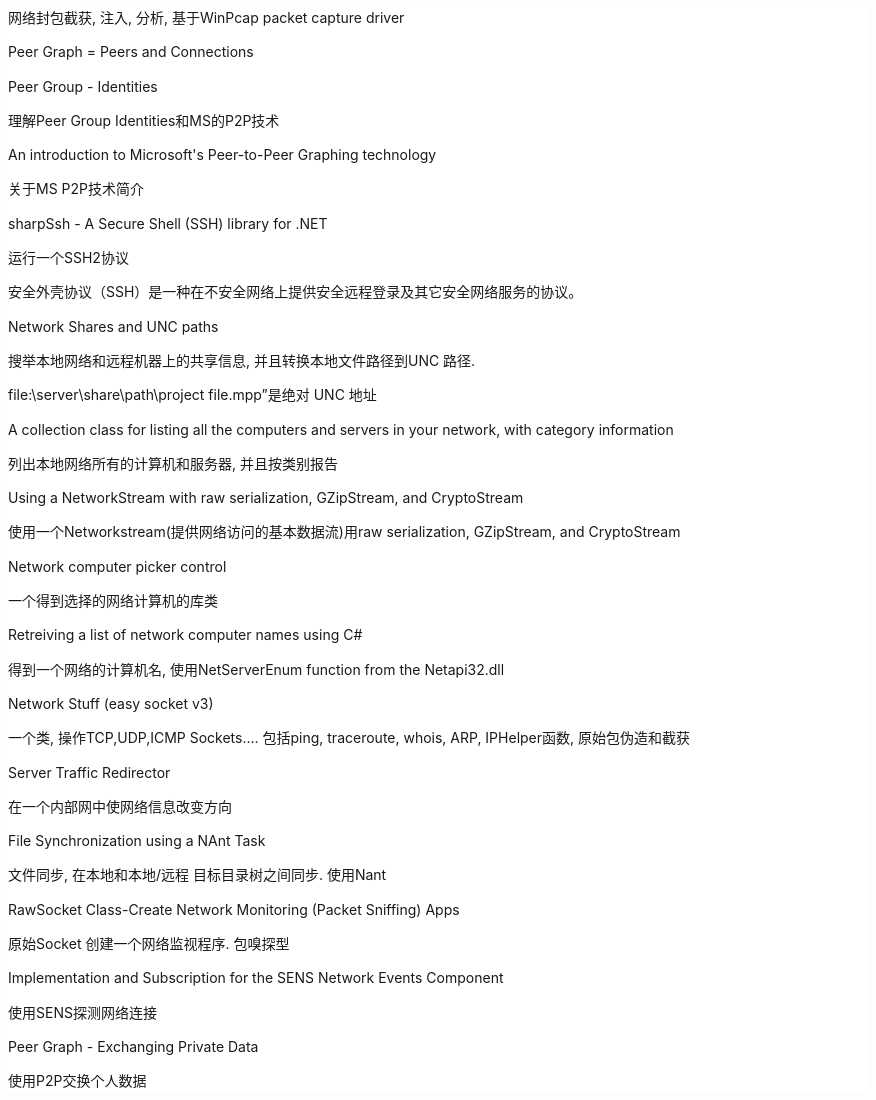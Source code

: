 网络封包截获, 注入, 分析, 基于WinPcap packet capture driver

Peer Graph = Peers and Connections

Peer Group - Identities

理解Peer Group Identities和MS的P2P技术

An introduction to Microsoft's Peer-to-Peer Graphing technology

关于MS P2P技术简介

sharpSsh - A Secure Shell (SSH) library for .NET

运行一个SSH2协议

安全外壳协议（SSH）是一种在不安全网络上提供安全远程登录及其它安全网络服务的协议。

Network Shares and UNC paths

搜举本地网络和远程机器上的共享信息, 并且转换本地文件路径到UNC 路径.

file:\server\share\path\project file.mpp”是绝对 UNC 地址

A collection class for listing all the computers and servers in your network, with category information

列出本地网络所有的计算机和服务器, 并且按类别报告

Using a NetworkStream with raw serialization, GZipStream, and CryptoStream

使用一个Networkstream(提供网络访问的基本数据流)用raw serialization, GZipStream, and CryptoStream

Network computer picker control

一个得到选择的网络计算机的库类

Retreiving a list of network computer names using C#

得到一个网络的计算机名, 使用NetServerEnum function from the Netapi32.dll

Network Stuff (easy socket v3)

一个类, 操作TCP,UDP,ICMP Sockets…. 包括ping, traceroute, whois, ARP, IPHelper函数, 原始包伪造和截获

Server Traffic Redirector

在一个内部网中使网络信息改变方向

File Synchronization using a NAnt Task

文件同步, 在本地和本地/远程 目标目录树之间同步. 使用Nant

RawSocket Class-Create Network Monitoring (Packet Sniffing) Apps

原始Socket 创建一个网络监视程序. 包嗅探型

Implementation and Subscription for the SENS Network Events Component

使用SENS探测网络连接

Peer Graph - Exchanging Private Data

使用P2P交换个人数据
